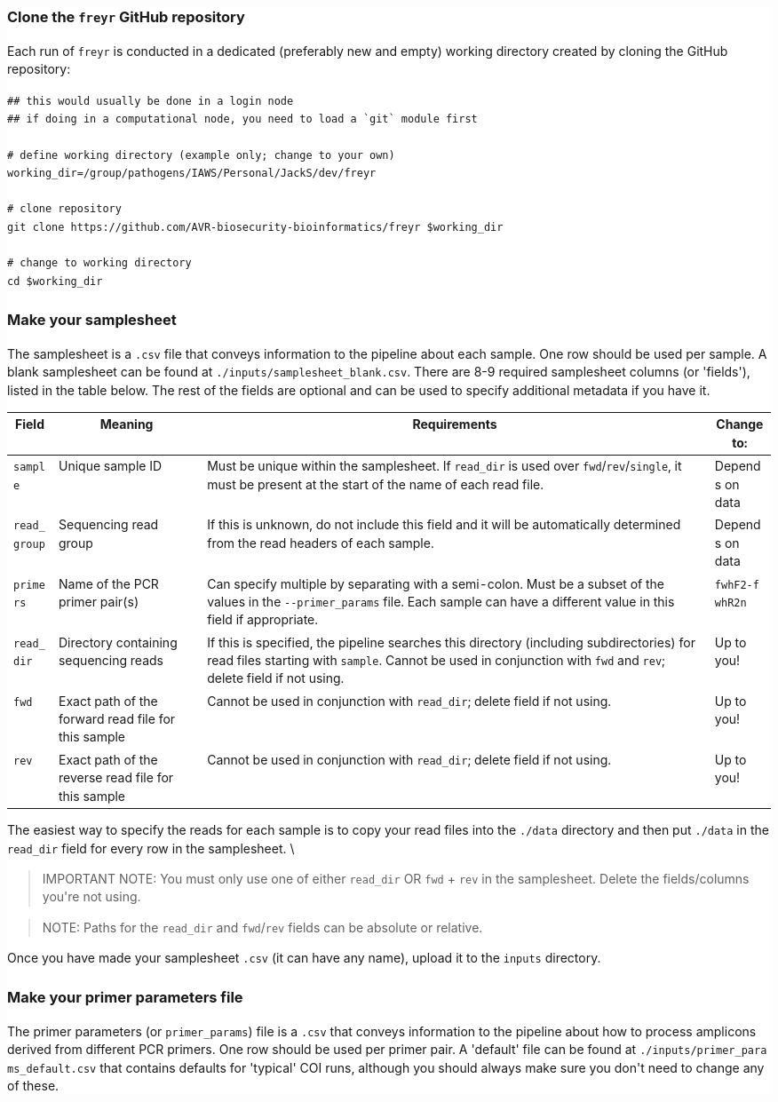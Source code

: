 ### Clone the `freyr` GitHub repository

Each run of `freyr` is conducted in a dedicated (preferably new and empty) working directory created by cloning the GitHub repository:

```
## this would usually be done in a login node
## if doing in a computational node, you need to load a `git` module first

# define working directory (example only; change to your own)
working_dir=/group/pathogens/IAWS/Personal/JackS/dev/freyr

# clone repository
git clone https://github.com/AVR-biosecurity-bioinformatics/freyr $working_dir

# change to working directory
cd $working_dir
```

### Make your samplesheet

The samplesheet is a `.csv` file that conveys information to the pipeline about each sample. One row should be used per sample. A blank samplesheet can be found at `./inputs/samplesheet_blank.csv`. There are 8-9 required samplesheet columns (or 'fields'), listed in the table below. The rest of the fields are optional and can be used to specify additional metadata if you have it.

| Field | Meaning | Requirements | Change to: |
| --- | --- | --- | --- |
| `sample` | Unique sample ID | Must be unique within the samplesheet. If `read_dir` is used over `fwd`/`rev`/`single`, it must be present at the start of the name of each read file. | Depends on data |
| `read_group` | Sequencing read group | If this is unknown, do not include this field and it will be automatically determined from the read headers of each sample. | Depends on data  |
| `primers` | Name of the PCR primer pair(s) | Can specify multiple by separating with a semi-colon. Must be a subset of the values in the `--primer_params` file. Each sample can have a different value in this field if appropriate. | `fwhF2-fwhR2n` |
| `read_dir` | Directory containing sequencing reads | If this is specified, the pipeline searches this directory (including subdirectories) for read files starting with `sample`. Cannot be used in conjunction with `fwd` and `rev`; delete field if not using. | Up to you! |
| `fwd` | Exact path of the forward read file for this sample | Cannot be used in conjunction with `read_dir`; delete field if not using. | Up to you!  |
| `rev` | Exact path of the reverse read file for this sample | Cannot be used in conjunction with `read_dir`; delete field if not using. | Up to you!  |

The easiest way to specify the reads for each sample is to copy your read files into the `./data` directory and then put `./data` in the `read_dir` field for every row in the samplesheet. \

> IMPORTANT NOTE: You must only use one of either `read_dir` OR `fwd` + `rev` in the samplesheet. Delete the fields/columns you're not using.

> NOTE: Paths for the `read_dir` and `fwd`/`rev` fields can be absolute or relative.

Once you have made your samplesheet `.csv` (it can have any name), upload it to the `inputs` directory.

### Make your primer parameters file

The primer parameters (or `primer_params`) file is a `.csv` that conveys information to the pipeline about how to process amplicons derived from different PCR primers. One row should be used per primer pair. A 'default' file can be found at `./inputs/primer_params_default.csv` that contains defaults for 'typical' COI runs, although you should always make sure you don't need to change any of these.
